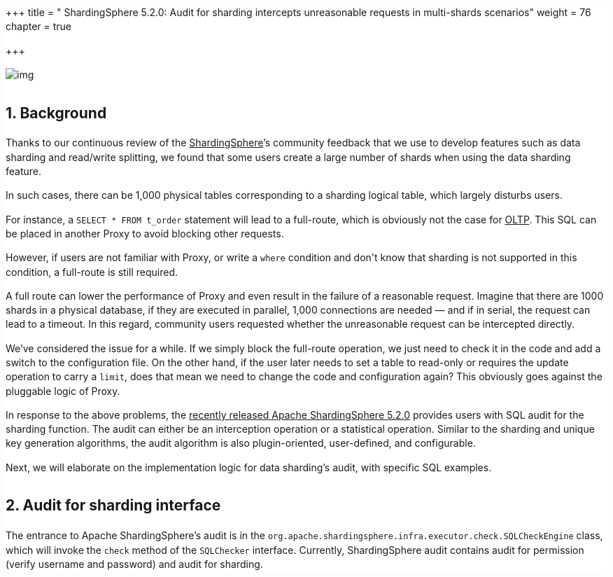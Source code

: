 +++
title = " ShardingSphere 5.2.0: Audit for sharding intercepts unreasonable requests in multi-shards scenarios"
weight = 76
chapter = true 

+++

![img](https://shardingsphere.apache.org/blog/img/2022_10_14_ShardingSphere_5.2.0_Audit_for_sharding_intercepts_unreasonable_requests_in_multi-shards_scenarios1.png)

## 1. Background

Thanks to our continuous review of the [ShardingSphere](https://shardingsphere.apache.org/)’s community feedback that we use to develop features such as data sharding and read/write splitting, we found that some users create a large number of shards when using the data sharding feature.

In such cases, there can be 1,000 physical tables corresponding to a sharding logical table, which largely disturbs users.

For instance, a `SELECT * FROM t_order` statement will lead to a full-route, which is obviously not the case for [OLTP](https://shardingsphere.apache.org/blog/en/material/2022_04_26_how_to_use_shardingsphere-proxy_in_real_production_scenarios_your_quick_start_guide/). This SQL can be placed in another Proxy to avoid blocking other requests.

However, if users are not familiar with Proxy, or write a `where` condition and don't know that sharding is not supported in this condition, a full-route is still required.

A full route can lower the performance of Proxy and even result in the failure of a reasonable request. Imagine that there are 1000 shards in a physical database, if they are executed in parallel, 1,000 connections are needed — and if in serial, the request can lead to a timeout. In this regard, community users requested whether the unreasonable request can be intercepted directly.

We’ve considered the issue for a while. If we simply block the full-route operation, we just need to check it in the code and add a switch to the configuration file. On the other hand, if the user later needs to set a table to read-only or requires the update operation to carry a `limit`, does that mean we need to change the code and configuration again? This obviously goes against the pluggable logic of Proxy.

In response to the above problems, the [recently released Apache ShardingSphere 5.2.0](https://faun.pub/apache-shardingsphere-5-2-0-is-released-bringing-new-cloud-native-possibilities-8d674d964a93?source=your_stories_page-------------------------------------) provides users with SQL audit for the sharding function. The audit can either be an interception operation or a statistical operation. Similar to the sharding and unique key generation algorithms, the audit algorithm is also plugin-oriented, user-defined, and configurable.

Next, we will elaborate on the implementation logic for data sharding’s audit, with specific SQL examples.

## **2. Audit for sharding interface**

The entrance to Apache ShardingSphere’s audit is in the `org.apache.shardingsphere.infra.executor.check.SQLCheckEngine` class, which will invoke the `check` method of the `SQLChecker` interface. Currently, ShardingSphere audit contains audit for permission (verify username and password) and audit for sharding.

